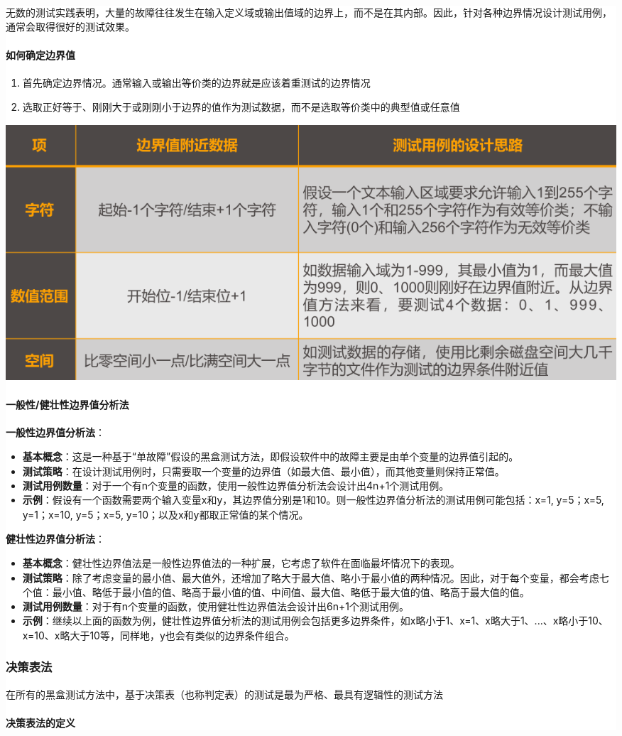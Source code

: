 无数的测试实践表明，大量的故障往往发生在输入定义域或输出值域的边界上，而不是在其内部。因此，针对各种边界情况设计测试用例，通常会取得很好的测试效果。

#### 如何确定边界值

1. ⾸先确定边界情况。通常输⼊或输出等价类的边界就是应该着重测试的边界情况

2. 选取正好等于、刚刚⼤于或刚刚⼩于边界的值作为测试数据，⽽不是选取等价类中的典型值或任意值

![image-20240623003307061](./软件测试理论.assets/image-20240623003307061.png)

#### 一般性/健壮性边界值分析法

**一般性边界值分析法**：

- **基本概念**：这是一种基于“单故障”假设的黑盒测试方法，即假设软件中的故障主要是由单个变量的边界值引起的。
- **测试策略**：在设计测试用例时，只需要取一个变量的边界值（如最大值、最小值），而其他变量则保持正常值。
- **测试用例数量**：对于一个有n个变量的函数，使用一般性边界值分析法会设计出4n+1个测试用例。
- **示例**：假设有一个函数需要两个输入变量x和y，其边界值分别是1和10。则一般性边界值分析法的测试用例可能包括：x=1, y=5；x=5, y=1；x=10, y=5；x=5, y=10；以及x和y都取正常值的某个情况。

**健壮性边界值分析法**：

- **基本概念**：健壮性边界值法是一般性边界值法的一种扩展，它考虑了软件在面临最坏情况下的表现。
- **测试策略**：除了考虑变量的最小值、最大值外，还增加了略大于最大值、略小于最小值的两种情况。因此，对于每个变量，都会考虑七个值：最小值、略低于最小值的值、略高于最小值的值、中间值、最大值、略低于最大值的值、略高于最大值的值。
- **测试用例数量**：对于有n个变量的函数，使用健壮性边界值法会设计出6n+1个测试用例。
- **示例**：继续以上面的函数为例，健壮性边界值分析法的测试用例会包括更多边界条件，如x略小于1、x=1、x略大于1、...、x略小于10、x=10、x略大于10等，同样地，y也会有类似的边界条件组合。



### 决策表法

在所有的⿊盒测试⽅法中，基于决策表（也称判定表）的测试是最为严格、最具有逻辑性的测试⽅法

#### 决策表法的定义
